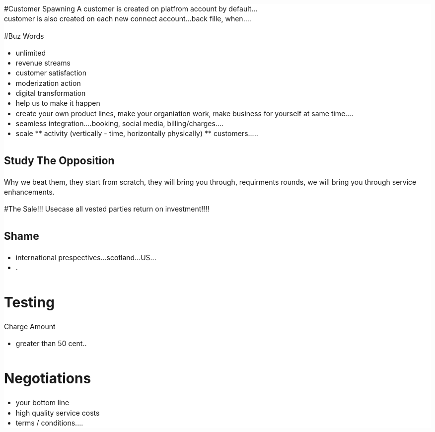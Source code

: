 #Customer Spawning
A customer is created on platfrom account by default...  
customer is also created on each new connect account...back fille, when....  

#Buz Words
* unlimited  
* revenue streams  
* customer satisfaction  
* moderization action
* digital transformation  
* help us to make it happen  
* create your own product lines, make your organiation work, make business for yourself at same time....
* seamless integration....booking, social media, billing/charges....
* scale 
** activity (vertically - time, horizontally physically)
** customers.....
 


## Study The Opposition
Why we beat them, they start from scratch, they will bring you through, requirments rounds, 
we will bring you through service enhancements. 

#The Sale!!!
Usecase all vested parties
return on investment!!!!
## Shame
* international prespectives...scotland...US...
* .




# Testing
Charge Amount
- greater than 50 cent..



# Negotiations

* your bottom line  
* high quality service costs  
* terms / conditions....  
















